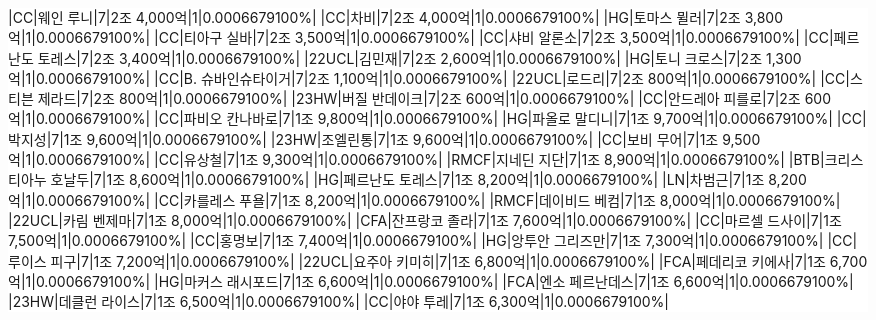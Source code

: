 |CC|웨인 루니|7|2조 4,000억|1|0.0006679100%|
|CC|차비|7|2조 4,000억|1|0.0006679100%|
|HG|토마스 뮐러|7|2조 3,800억|1|0.0006679100%|
|CC|티아구 실바|7|2조 3,500억|1|0.0006679100%|
|CC|샤비 알론소|7|2조 3,500억|1|0.0006679100%|
|CC|페르난도 토레스|7|2조 3,400억|1|0.0006679100%|
|22UCL|김민재|7|2조 2,600억|1|0.0006679100%|
|HG|토니 크로스|7|2조 1,300억|1|0.0006679100%|
|CC|B. 슈바인슈타이거|7|2조 1,100억|1|0.0006679100%|
|22UCL|로드리|7|2조 800억|1|0.0006679100%|
|CC|스티븐 제라드|7|2조 800억|1|0.0006679100%|
|23HW|버질 반데이크|7|2조 600억|1|0.0006679100%|
|CC|안드레아 피를로|7|2조 600억|1|0.0006679100%|
|CC|파비오 칸나바로|7|1조 9,800억|1|0.0006679100%|
|HG|파올로 말디니|7|1조 9,700억|1|0.0006679100%|
|CC|박지성|7|1조 9,600억|1|0.0006679100%|
|23HW|조엘린통|7|1조 9,600억|1|0.0006679100%|
|CC|보비 무어|7|1조 9,500억|1|0.0006679100%|
|CC|유상철|7|1조 9,300억|1|0.0006679100%|
|RMCF|지네딘 지단|7|1조 8,900억|1|0.0006679100%|
|BTB|크리스티아누 호날두|7|1조 8,600억|1|0.0006679100%|
|HG|페르난도 토레스|7|1조 8,200억|1|0.0006679100%|
|LN|차범근|7|1조 8,200억|1|0.0006679100%|
|CC|카를레스 푸욜|7|1조 8,200억|1|0.0006679100%|
|RMCF|데이비드 베컴|7|1조 8,000억|1|0.0006679100%|
|22UCL|카림 벤제마|7|1조 8,000억|1|0.0006679100%|
|CFA|잔프랑코 졸라|7|1조 7,600억|1|0.0006679100%|
|CC|마르셀 드사이|7|1조 7,500억|1|0.0006679100%|
|CC|홍명보|7|1조 7,400억|1|0.0006679100%|
|HG|앙투안 그리즈만|7|1조 7,300억|1|0.0006679100%|
|CC|루이스 피구|7|1조 7,200억|1|0.0006679100%|
|22UCL|요주아 키미히|7|1조 6,800억|1|0.0006679100%|
|FCA|페데리코 키에사|7|1조 6,700억|1|0.0006679100%|
|HG|마커스 래시포드|7|1조 6,600억|1|0.0006679100%|
|FCA|엔소 페르난데스|7|1조 6,600억|1|0.0006679100%|
|23HW|데클런 라이스|7|1조 6,500억|1|0.0006679100%|
|CC|야야 투레|7|1조 6,300억|1|0.0006679100%|
